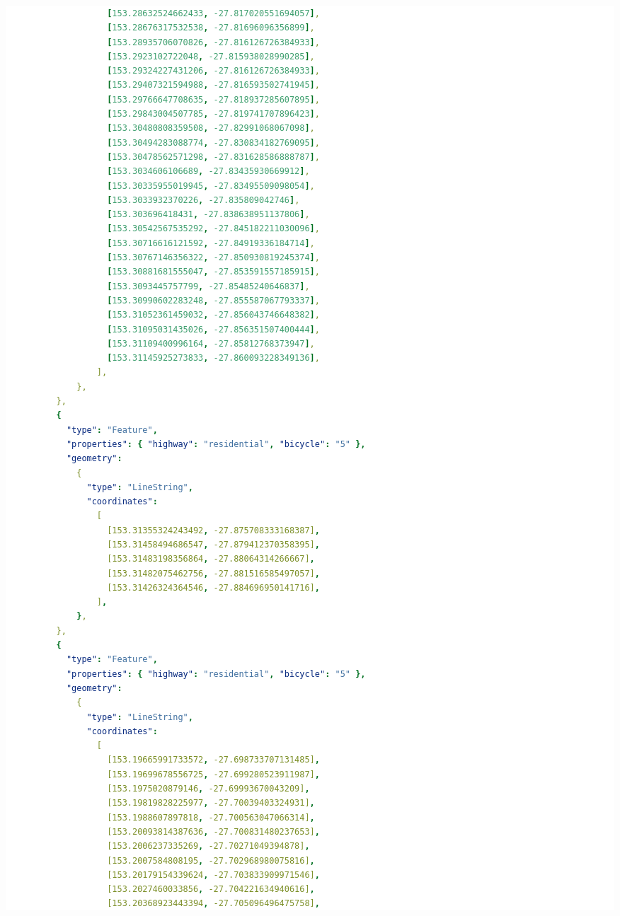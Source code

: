 ```yaml
                    [153.28632524662433, -27.817020551694057],
                    [153.28676317532538, -27.81696096356899],
                    [153.28935706070826, -27.816126726384933],
                    [153.2923102722048, -27.815938028990285],
                    [153.29324227431206, -27.816126726384933],
                    [153.29407321594988, -27.816593502741945],
                    [153.29766647708635, -27.818937285607895],
                    [153.29843004507785, -27.819741707896423],
                    [153.30480808359508, -27.82991068067098],
                    [153.30494283088774, -27.830834182769095],
                    [153.30478562571298, -27.831628586888787],
                    [153.3034606106689, -27.83435930669912],
                    [153.30335955019945, -27.83495509098054],
                    [153.3033932370226, -27.835809042746],
                    [153.303696418431, -27.838638951137806],
                    [153.30542567535292, -27.845182211030096],
                    [153.30716616121592, -27.84919336184714],
                    [153.30767146356322, -27.850930819245374],
                    [153.30881681555047, -27.853591557185915],
                    [153.3093445757799, -27.85485240646837],
                    [153.30990602283248, -27.855587067793337],
                    [153.31052361459032, -27.856043746648382],
                    [153.31095031435026, -27.856351507400444],
                    [153.31109400996164, -27.85812768373947],
                    [153.31145925273833, -27.860093228349136],
                  ],
              },
          },
          {
            "type": "Feature",
            "properties": { "highway": "residential", "bicycle": "5" },
            "geometry":
              {
                "type": "LineString",
                "coordinates":
                  [
                    [153.31355324243492, -27.875708333168387],
                    [153.31458494686547, -27.879412370358395],
                    [153.31483198356864, -27.88064314266667],
                    [153.31482075462756, -27.881516585497057],
                    [153.31426324364546, -27.884696950141716],
                  ],
              },
          },
          {
            "type": "Feature",
            "properties": { "highway": "residential", "bicycle": "5" },
            "geometry":
              {
                "type": "LineString",
                "coordinates":
                  [
                    [153.19665991733572, -27.698733707131485],
                    [153.19699678556725, -27.699280523911987],
                    [153.1975020879146, -27.69993670043209],
                    [153.19819828225977, -27.70039403324931],
                    [153.1988607897818, -27.700563047066314],
                    [153.20093814387636, -27.700831480237653],
                    [153.2006237335269, -27.70271049394878],
                    [153.2007584808195, -27.702968980075816],
                    [153.20179154339624, -27.703833909971546],
                    [153.2027460033856, -27.704221634940616],
                    [153.20368923443394, -27.705096496475758],
```